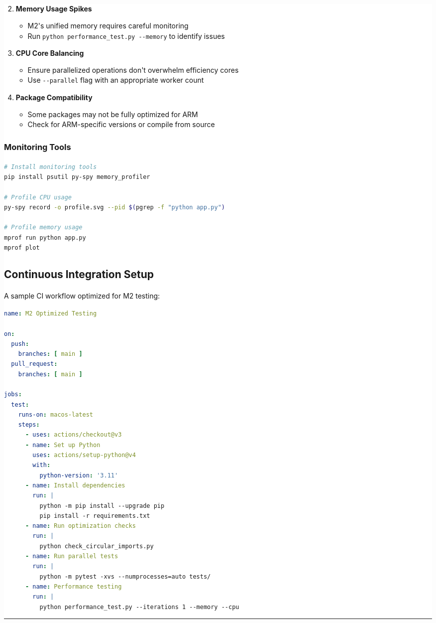2. **Memory Usage Spikes**
   - M2's unified memory requires careful monitoring
   - Run `python performance_test.py --memory` to identify issues

3. **CPU Core Balancing**
   - Ensure parallelized operations don't overwhelm efficiency cores
   - Use `--parallel` flag with an appropriate worker count

4. **Package Compatibility**
   - Some packages may not be fully optimized for ARM
   - Check for ARM-specific versions or compile from source

### Monitoring Tools

```bash
# Install monitoring tools
pip install psutil py-spy memory_profiler

# Profile CPU usage
py-spy record -o profile.svg --pid $(pgrep -f "python app.py")

# Profile memory usage
mprof run python app.py
mprof plot
```

## Continuous Integration Setup

A sample CI workflow optimized for M2 testing:

```yaml
name: M2 Optimized Testing

on:
  push:
    branches: [ main ]
  pull_request:
    branches: [ main ]

jobs:
  test:
    runs-on: macos-latest
    steps:
      - uses: actions/checkout@v3
      - name: Set up Python
        uses: actions/setup-python@v4
        with:
          python-version: '3.11'
      - name: Install dependencies
        run: |
          python -m pip install --upgrade pip
          pip install -r requirements.txt
      - name: Run optimization checks
        run: |
          python check_circular_imports.py
      - name: Run parallel tests
        run: |
          python -m pytest -xvs --numprocesses=auto tests/
      - name: Performance testing
        run: |
          python performance_test.py --iterations 1 --memory --cpu
```

---